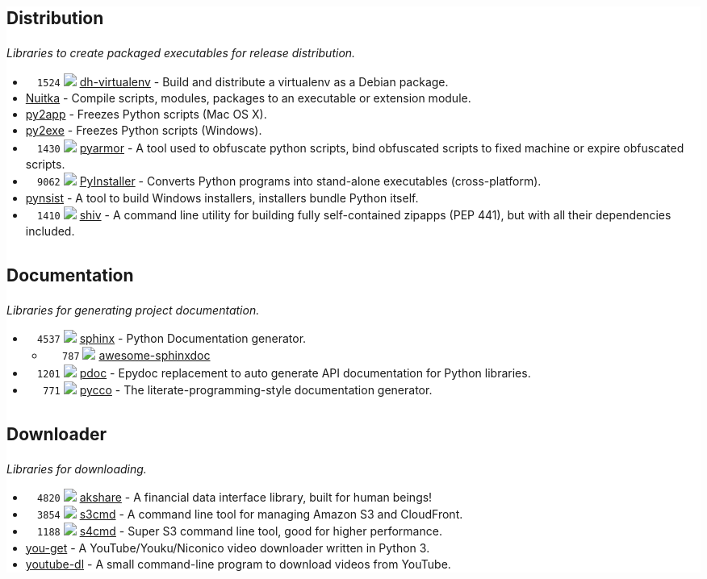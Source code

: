 ## Distribution

*Libraries to create packaged executables for release distribution.*

* <code>&nbsp;&nbsp;1524</code> ![](https://img.shields.io/github/last-commit/spotify/dh-virtualenv) [dh-virtualenv](https://github.com/spotify/dh-virtualenv) - Build and distribute a virtualenv as a Debian package.
* [Nuitka](http://nuitka.net/) - Compile scripts, modules, packages to an executable or extension module.
* [py2app](http://pythonhosted.org/py2app/) - Freezes Python scripts (Mac OS X).
* [py2exe](http://www.py2exe.org/) - Freezes Python scripts (Windows).
* <code>&nbsp;&nbsp;1430</code> ![](https://img.shields.io/github/last-commit/dashingsoft/pyarmor) [pyarmor](https://github.com/dashingsoft/pyarmor) - A tool used to obfuscate python scripts, bind obfuscated scripts to fixed machine or expire obfuscated scripts.
* <code>&nbsp;&nbsp;9062</code> ![](https://img.shields.io/github/last-commit/pyinstaller/pyinstaller) [PyInstaller](https://github.com/pyinstaller/pyinstaller) - Converts Python programs into stand-alone executables (cross-platform).
* [pynsist](http://pynsist.readthedocs.io/en/latest/) - A tool to build Windows installers, installers bundle Python itself.
* <code>&nbsp;&nbsp;1410</code> ![](https://img.shields.io/github/last-commit/linkedin/shiv) [shiv](https://github.com/linkedin/shiv) - A command line utility for building fully self-contained zipapps (PEP 441), but with all their dependencies included.

## Documentation

*Libraries for generating project documentation.*

* <code>&nbsp;&nbsp;4537</code> ![](https://img.shields.io/github/last-commit/sphinx-doc/sphinx) [sphinx](https://github.com/sphinx-doc/sphinx/) - Python Documentation generator.
    * <code>&nbsp;&nbsp;&nbsp;787</code> ![](https://img.shields.io/github/last-commit/yoloseem/awesome-sphinxdoc) [awesome-sphinxdoc](https://github.com/yoloseem/awesome-sphinxdoc)
* <code>&nbsp;&nbsp;1201</code> ![](https://img.shields.io/github/last-commit/mitmproxy/pdoc) [pdoc](https://github.com/mitmproxy/pdoc) - Epydoc replacement to auto generate API documentation for Python libraries.
* <code>&nbsp;&nbsp;&nbsp;771</code> ![](https://img.shields.io/github/last-commit/pycco-docs/pycco) [pycco](https://github.com/pycco-docs/pycco) - The literate-programming-style documentation generator.

## Downloader

*Libraries for downloading.*

* <code>&nbsp;&nbsp;4820</code> ![](https://img.shields.io/github/last-commit/jindaxiang/akshare) [akshare](https://github.com/jindaxiang/akshare) - A financial data interface library, built for human beings!
* <code>&nbsp;&nbsp;3854</code> ![](https://img.shields.io/github/last-commit/s3tools/s3cmd) [s3cmd](https://github.com/s3tools/s3cmd) - A command line tool for managing Amazon S3 and CloudFront.
* <code>&nbsp;&nbsp;1188</code> ![](https://img.shields.io/github/last-commit/bloomreach/s4cmd) [s4cmd](https://github.com/bloomreach/s4cmd) - Super S3 command line tool, good for higher performance.
* [you-get](https://you-get.org/) - A YouTube/Youku/Niconico video downloader written in Python 3.
* [youtube-dl](https://rg3.github.io/youtube-dl/) - A small command-line program to download videos from YouTube.
